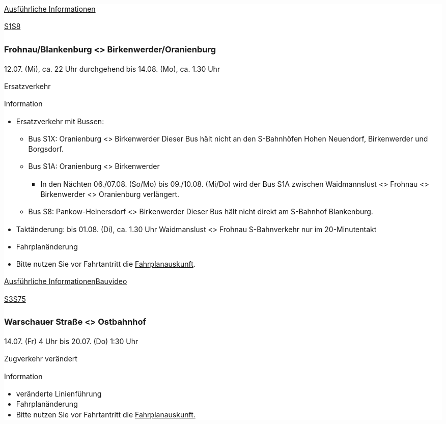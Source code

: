 [Ausführliche Informationen](https://sbahn.berlin/fahren/bauen-stoerung/detail/erneuerung-s-bahnhof-gehrenseestrasse-einbau-aufzug/#con-27269)

[S1](https://sbahn.berlin/fahren/s1/)[S8](https://sbahn.berlin/fahren/s8/)

### Frohnau/Blankenburg \<\> Birkenwerder/Oranienburg ###

12.07. (Mi), ca. 22 Uhr durchgehend bis 14.08. (Mo), ca. 1.30 Uhr

[](https://sbahn.berlin/fahren/bauen-stoerung?tx_sbbconstructions_list%5Baction%5D=ics&tx_sbbconstructions_list%5Bconsequence%5D=27237&tx_sbbconstructions_list%5Bcontroller%5D=Consequence&tx_sbbconstructions_list%5BdetailPage%5D=355&tx_sbbconstructions_list%5BnewsItem%5D=20347&tx_sbbconstructions_list%5Bperiod%5D=16967&type=5679&cHash=88044e44f3a5c0c0b64cb66ad2ee569c)

 Ersatzverkehr

Information

* Ersatzverkehr mit Bussen:
  * Bus S1X: Oranienburg \<\> Birkenwerder
     Dieser Bus hält nicht an den S-Bahnhöfen Hohen Neuendorf, Birkenwerder und Borgsdorf.
  * Bus S1A: Oranienburg \<\> Birkenwerder
    * In den Nächten 06./07.08. (So/Mo) bis 09./10.08. (Mi/Do) wird der Bus S1A zwischen Waidmannslust \<\> Frohnau \<\> Birkenwerder \<\> Oranienburg verlängert.

  * Bus S8: Pankow-Heinersdorf \<\> Birkenwerder
     Dieser Bus hält nicht direkt am S-Bahnhof Blankenburg.

* Taktänderung: bis 01.08. (Di), ca. 1.30 Uhr Waidmanslust \<\> Frohnau S-Bahnverkehr nur im 20-Minutentakt
* Fahrplanänderung
* Bitte nutzen Sie vor Fahrtantritt die [Fahrplanauskunft](https://sbahn.berlin/fahren/fahrplanauskunft/).

[Ausführliche Informationen](https://sbahn.berlin/fahren/bauen-stoerung/detail/arbeiten-fuer-das-estw-s1-und-s8/#con-27237)[Bauvideo](https://sbahn.berlin/fahren/bauen-stoerung/detail/arbeiten-fuer-das-estw-s1-und-s8/#c28867)

[S3](https://sbahn.berlin/fahren/s3/)[S75](https://sbahn.berlin/fahren/s75/)

### Warschauer Straße \<\> Ostbahnhof ###

14.07. (Fr) 4 Uhr bis 20.07. (Do) 1:30 Uhr

[](https://sbahn.berlin/fahren/bauen-stoerung?tx_sbbconstructions_list%5Baction%5D=ics&tx_sbbconstructions_list%5Bconsequence%5D=27346&tx_sbbconstructions_list%5Bcontroller%5D=Consequence&tx_sbbconstructions_list%5BdetailPage%5D=355&tx_sbbconstructions_list%5BnewsItem%5D=20455&tx_sbbconstructions_list%5Bperiod%5D=17025&type=5679&cHash=8c2fe40867272c30b82e426533a6bb8b)

 Zugverkehr verändert

Information

* veränderte Linienführung
* Fahrplanänderung
* Bitte nutzen Sie vor Fahrtantritt die [Fahrplanauskunft.](https://sbahn.berlin/fahren/fahrplanauskunft/)
